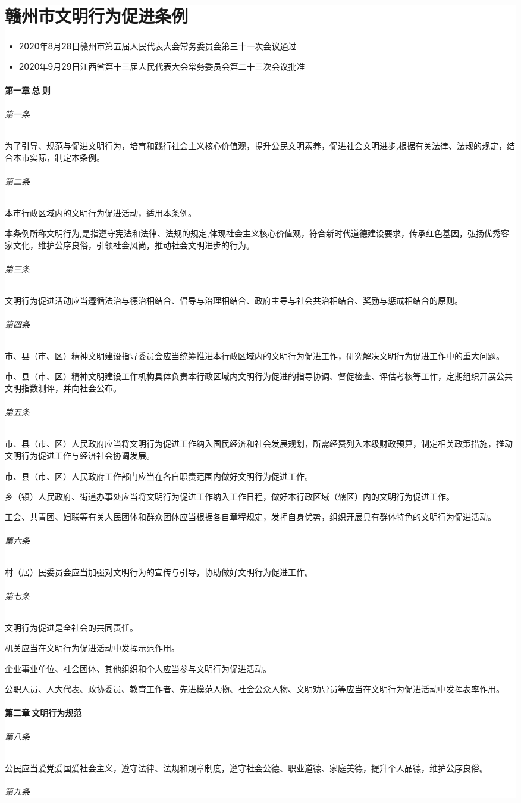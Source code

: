 # 赣州市文明行为促进条例

- 2020年8月28日赣州市第五届人民代表大会常务委员会第三十一次会议通过

- 2020年9月29日江西省第十三届人民代表大会常务委员会第二十三次会议批准



#### 第一章 总 则

###### 第一条

为了引导、规范与促进文明行为，培育和践行社会主义核心价值观，提升公民文明素养，促进社会文明进步,根据有关法律、法规的规定，结合本市实际，制定本条例。

###### 第二条

本市行政区域内的文明行为促进活动，适用本条例。

本条例所称文明行为,是指遵守宪法和法律、法规的规定,体现社会主义核心价值观，符合新时代道德建设要求，传承红色基因，弘扬优秀客家文化，维护公序良俗，引领社会风尚，推动社会文明进步的行为。

###### 第三条

文明行为促进活动应当遵循法治与德治相结合、倡导与治理相结合、政府主导与社会共治相结合、奖励与惩戒相结合的原则。

###### 第四条

市、县（市、区）精神文明建设指导委员会应当统筹推进本行政区域内的文明行为促进工作，研究解决文明行为促进工作中的重大问题。

市、县（市、区）精神文明建设工作机构具体负责本行政区域内文明行为促进的指导协调、督促检查、评估考核等工作，定期组织开展公共文明指数测评，并向社会公布。

###### 第五条

市、县（市、区）人民政府应当将文明行为促进工作纳入国民经济和社会发展规划，所需经费列入本级财政预算，制定相关政策措施，推动文明行为促进工作与经济社会协调发展。

市、县（市、区）人民政府工作部门应当在各自职责范围内做好文明行为促进工作。

乡（镇）人民政府、街道办事处应当将文明行为促进工作纳入工作日程，做好本行政区域（辖区）内的文明行为促进工作。

工会、共青团、妇联等有关人民团体和群众团体应当根据各自章程规定，发挥自身优势，组织开展具有群体特色的文明行为促进活动。

###### 第六条

村（居）民委员会应当加强对文明行为的宣传与引导，协助做好文明行为促进工作。

###### 第七条

文明行为促进是全社会的共同责任。

机关应当在文明行为促进活动中发挥示范作用。

企业事业单位、社会团体、其他组织和个人应当参与文明行为促进活动。

公职人员、人大代表、政协委员、教育工作者、先进模范人物、社会公众人物、文明劝导员等应当在文明行为促进活动中发挥表率作用。

#### 第二章 文明行为规范

###### 第八条

公民应当爱党爱国爱社会主义，遵守法律、法规和规章制度，遵守社会公德、职业道德、家庭美德，提升个人品德，维护公序良俗。

###### 第九条
